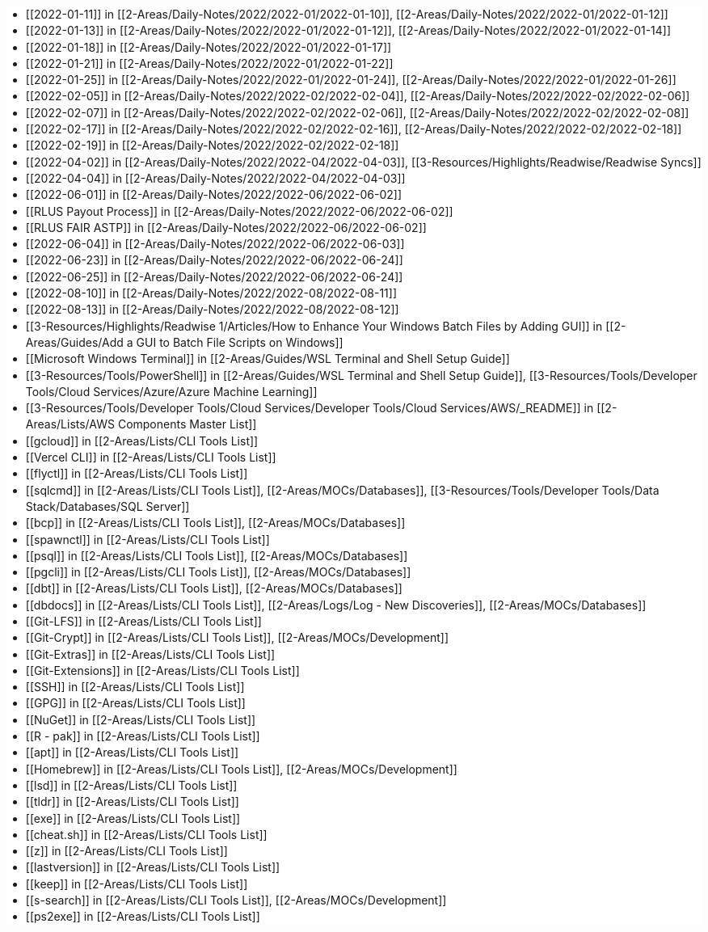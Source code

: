 - [[2022-01-11]] in [[2-Areas/Daily-Notes/2022/2022-01/2022-01-10]], [[2-Areas/Daily-Notes/2022/2022-01/2022-01-12]]
- [[2022-01-13]] in [[2-Areas/Daily-Notes/2022/2022-01/2022-01-12]], [[2-Areas/Daily-Notes/2022/2022-01/2022-01-14]]
- [[2022-01-18]] in [[2-Areas/Daily-Notes/2022/2022-01/2022-01-17]]
- [[2022-01-21]] in [[2-Areas/Daily-Notes/2022/2022-01/2022-01-22]]
- [[2022-01-25]] in [[2-Areas/Daily-Notes/2022/2022-01/2022-01-24]], [[2-Areas/Daily-Notes/2022/2022-01/2022-01-26]]
- [[2022-02-05]] in [[2-Areas/Daily-Notes/2022/2022-02/2022-02-04]], [[2-Areas/Daily-Notes/2022/2022-02/2022-02-06]]
- [[2022-02-07]] in [[2-Areas/Daily-Notes/2022/2022-02/2022-02-06]], [[2-Areas/Daily-Notes/2022/2022-02/2022-02-08]]
- [[2022-02-17]] in [[2-Areas/Daily-Notes/2022/2022-02/2022-02-16]], [[2-Areas/Daily-Notes/2022/2022-02/2022-02-18]]
- [[2022-02-19]] in [[2-Areas/Daily-Notes/2022/2022-02/2022-02-18]]
- [[2022-04-02]] in [[2-Areas/Daily-Notes/2022/2022-04/2022-04-03]], [[3-Resources/Highlights/Readwise/Readwise Syncs]]
- [[2022-04-04]] in [[2-Areas/Daily-Notes/2022/2022-04/2022-04-03]]
- [[2022-06-01]] in [[2-Areas/Daily-Notes/2022/2022-06/2022-06-02]]
- [[RLUS Payout Process]] in [[2-Areas/Daily-Notes/2022/2022-06/2022-06-02]]
- [[RLUS FAIR ASTP]] in [[2-Areas/Daily-Notes/2022/2022-06/2022-06-02]]
- [[2022-06-04]] in [[2-Areas/Daily-Notes/2022/2022-06/2022-06-03]]
- [[2022-06-23]] in [[2-Areas/Daily-Notes/2022/2022-06/2022-06-24]]
- [[2022-06-25]] in [[2-Areas/Daily-Notes/2022/2022-06/2022-06-24]]
- [[2022-08-10]] in [[2-Areas/Daily-Notes/2022/2022-08/2022-08-11]]
- [[2022-08-13]] in [[2-Areas/Daily-Notes/2022/2022-08/2022-08-12]]
- [[3-Resources/Highlights/Readwise 1/Articles/How to Enhance Your Windows Batch Files by Adding GUI]] in [[2-Areas/Guides/Add a GUI to Batch File Scripts on Windows]]
- [[Microsoft Windows Terminal]] in [[2-Areas/Guides/WSL Terminal and Shell Setup Guide]]
- [[3-Resources/Tools/PowerShell]] in [[2-Areas/Guides/WSL Terminal and Shell Setup Guide]], [[3-Resources/Tools/Developer Tools/Cloud Services/Azure/Azure Machine Learning]]
- [[3-Resources/Tools/Developer Tools/Cloud Services/Developer Tools/Cloud Services/AWS/_README]] in [[2-Areas/Lists/AWS Components Master List]]
- [[gcloud]] in [[2-Areas/Lists/CLI Tools List]]
- [[Vercel CLI]] in [[2-Areas/Lists/CLI Tools List]]
- [[flyctl]] in [[2-Areas/Lists/CLI Tools List]]
- [[sqlcmd]] in [[2-Areas/Lists/CLI Tools List]], [[2-Areas/MOCs/Databases]], [[3-Resources/Tools/Developer Tools/Data Stack/Databases/SQL Server]]
- [[bcp]] in [[2-Areas/Lists/CLI Tools List]], [[2-Areas/MOCs/Databases]]
- [[spawnctl]] in [[2-Areas/Lists/CLI Tools List]]
- [[psql]] in [[2-Areas/Lists/CLI Tools List]], [[2-Areas/MOCs/Databases]]
- [[pgcli]] in [[2-Areas/Lists/CLI Tools List]], [[2-Areas/MOCs/Databases]]
- [[dbt]] in [[2-Areas/Lists/CLI Tools List]], [[2-Areas/MOCs/Databases]]
- [[dbdocs]] in [[2-Areas/Lists/CLI Tools List]], [[2-Areas/Logs/Log - New Discoveries]], [[2-Areas/MOCs/Databases]]
- [[Git-LFS]] in [[2-Areas/Lists/CLI Tools List]]
- [[Git-Crypt]] in [[2-Areas/Lists/CLI Tools List]], [[2-Areas/MOCs/Development]]
- [[Git-Extras]] in [[2-Areas/Lists/CLI Tools List]]
- [[Git-Extensions]] in [[2-Areas/Lists/CLI Tools List]]
- [[SSH]] in [[2-Areas/Lists/CLI Tools List]]
- [[GPG]] in [[2-Areas/Lists/CLI Tools List]]
- [[NuGet]] in [[2-Areas/Lists/CLI Tools List]]
- [[R - pak]] in [[2-Areas/Lists/CLI Tools List]]
- [[apt]] in [[2-Areas/Lists/CLI Tools List]]
- [[Homebrew]] in [[2-Areas/Lists/CLI Tools List]], [[2-Areas/MOCs/Development]]
- [[lsd]] in [[2-Areas/Lists/CLI Tools List]]
- [[tldr]] in [[2-Areas/Lists/CLI Tools List]]
- [[exe]] in [[2-Areas/Lists/CLI Tools List]]
- [[cheat.sh]] in [[2-Areas/Lists/CLI Tools List]]
- [[z]] in [[2-Areas/Lists/CLI Tools List]]
- [[lastversion]] in [[2-Areas/Lists/CLI Tools List]]
- [[keep]] in [[2-Areas/Lists/CLI Tools List]]
- [[s-search]] in [[2-Areas/Lists/CLI Tools List]], [[2-Areas/MOCs/Development]]
- [[ps2exe]] in [[2-Areas/Lists/CLI Tools List]]
